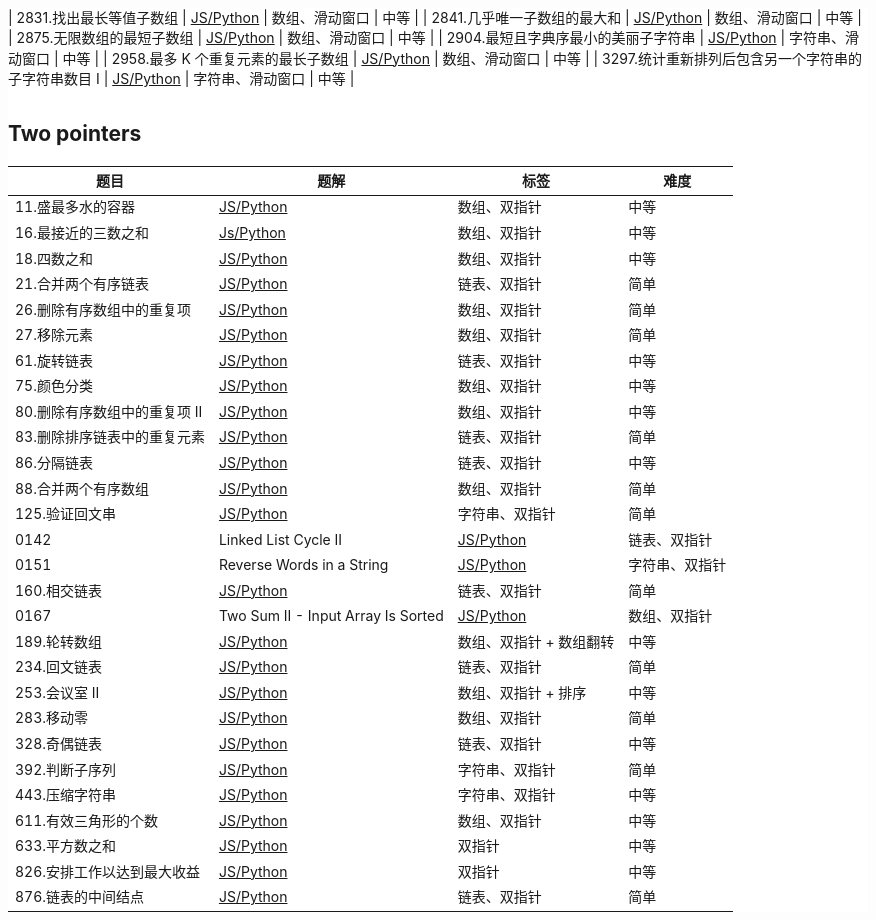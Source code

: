 |	2831.找出最长等值子数组 | [JS/Python](https://github.com/donnapersonal/solve_lc/blob/main/Sliding%20Window/2831.find_the_longest_equal_subarray.md) | 数组、滑动窗口 | 中等 |
|	2841.几乎唯一子数组的最大和 | [JS/Python](https://github.com/donnapersonal/solve_lc/blob/main/Sliding%20Window/2841.maximum_sum_of_almost_unique_subarray.md) | 数组、滑动窗口 | 中等 |
|	2875.无限数组的最短子数组 | [JS/Python](https://github.com/donnapersonal/solve_lc/blob/main/Sliding%20Window/2875.minimum_size_subarray_in_infinite_array.md) | 数组、滑动窗口 | 中等 |
|	2904.最短且字典序最小的美丽子字符串 | [JS/Python](https://github.com/donnapersonal/solve_lc/blob/main/Sliding%20Window/2904.shortest_and_lexicographically_smallest_beautiful_string.md) | 字符串、滑动窗口 | 中等 |
|	2958.最多 K 个重复元素的最长子数组 | [JS/Python](https://github.com/donnapersonal/solve_lc/blob/main/Sliding%20Window/2958.length_of_longest_subarray_with_at_most_K_frequency.md) | 数组、滑动窗口 | 中等 |
|	3297.统计重新排列后包含另一个字符串的子字符串数目 I | [JS/Python](https://github.com/donnapersonal/solve_lc/blob/main/Sliding%20Window/3297.count_substrings_that_can_be_rearranged_to_contain_a_string_I.md) | 字符串、滑动窗口 | 中等 |

## Two pointers

| 题目 | 题解 | 标签 | 难度 |
|	--- |	--- | --- | --- |
|	11.盛最多水的容器 | [JS/Python](https://github.com/donnapersonal/solve_lc/blob/main/Two%20Pointers/0011.containe_with_most_water.md) | 数组、双指针 | 中等 |
|	16.最接近的三数之和 | [Js/Python](https://github.com/donnapersonal/solve_lc/blob/main/Two%20Pointers/0016.3Sum_closest.md) | 数组、双指针 | 中等 |
|	18.四数之和 | [JS/Python](https://github.com/donnapersonal/solve_lc/blob/main/Two%20Pointers/0018.4sum.md) | 数组、双指针 | 中等 |
|	21.合并两个有序链表 | [JS/Python](https://github.com/donnapersonal/solve_lc/blob/main/Two%20Pointers/0021.merge_two_sorted_lists.md) | 链表、双指针 | 简单 |
|	26.删除有序数组中的重复项 | [JS/Python](https://github.com/donnapersonal/solve_lc/blob/main/Two%20Pointers/0026.remove_duplicates_from_sorted_array.md) | 数组、双指针 | 简单 |
|	27.移除元素 | [JS/Python](https://github.com/donnapersonal/solve_lc/blob/main/Two%20Pointers/0027.remove_element.md) | 数组、双指针 | 简单 |
|	61.旋转链表 | [JS/Python](https://github.com/donnapersonal/solve_lc/blob/main/Two%20Pointers/0061.rotate_list.md) | 链表、双指针 | 中等 |
|	75.颜色分类 | [JS/Python](https://github.com/donnapersonal/solve_lc/blob/main/Two%20Pointers/0075.sort_colors.md) | 数组、双指针 | 中等 |
|	80.删除有序数组中的重复项 II | [JS/Python](https://github.com/donnapersonal/solve_lc/blob/main/Two%20Pointers/0080.remove_duplicates_from_sorted_array_II.md) | 数组、双指针 | 中等 |
|	83.删除排序链表中的重复元素 | [JS/Python](https://github.com/donnapersonal/solve_lc/blob/main/Two%20Pointers/0083.remove_duplicates_from_sorted_list.md) | 链表、双指针 | 简单 |
|	86.分隔链表 | [JS/Python](https://github.com/donnapersonal/solve_lc/blob/main/Two%20Pointers/0086.partition_list.md) | 链表、双指针 | 中等 |
|	88.合并两个有序数组 | [JS/Python](https://github.com/donnapersonal/solve_lc/blob/main/Two%20Pointers/0088.merge_sorted_array.md) | 数组、双指针 | 简单 |
|	125.验证回文串 | [JS/Python](https://github.com/donnapersonal/solve_lc/blob/main/Two%20Pointers/0125.valid_palindrome.md) | 字符串、双指针 | 简单 |
|	0142 | Linked List Cycle II | [JS/Python](https://github.com/donnapersonal/solve_leetcode/blob/main/Two_pointers/0142.linked_list_cycle_II.md) | 链表、双指针 | 中等 |
|	0151 | Reverse Words in a String | [JS/Python](https://github.com/donnapersonal/solve_lc/blob/main/Two%20Pointers/0151.reverse_words_in_a_string.md) | 字符串、双指针 | 中等 |
|	160.相交链表 | [JS/Python](https://github.com/donnapersonal/solve_lc/blob/8589cf5abb783b9fc3b813e3e92ce4934475614e/Two%20Pointers/0160.intersection_of_two_linked_lists.md) | 链表、双指针 | 简单 |
|	0167 | Two Sum II - Input Array Is Sorted | [JS/Python](https://github.com/donnapersonal/solve_leetcode/blob/main/Two_pointers/0167.two_sum_II-input_array_is_sorted.md) | 数组、双指针 | 中等 |
|	189.轮转数组 | [JS/Python](https://github.com/donnapersonal/solve_lc/blob/main/Two%20Pointers/0189.potate_array.md) | 数组、双指针 + 数组翻转 | 中等 |
|	234.回文链表 | [JS/Python](https://github.com/donnapersonal/solve_lc/blob/3dd0b7e7c7821210045c448146f8f3eb8d544b2d/Two%20Pointers/0234.palindrome_linked_list.md) | 链表、双指针 | 简单 |
|	253.会议室 II | [JS/Python](https://github.com/donnapersonal/solve_lc/blob/main/Two%20Pointers/0253.meeting_rooms_II.md) | 数组、双指针 + 排序 | 中等 |
|	283.移动零 | [JS/Python](https://github.com/donnapersonal/solve_lc/blob/main/Two%20Pointers/0283.move_zeroes.md) | 数组、双指针 | 简单 |
|	328.奇偶链表 | [JS/Python](https://github.com/donnapersonal/solve_lc/blob/main/Two%20Pointers/0328.odd_even_linked_list.md) | 链表、双指针 | 中等 |
|	392.判断子序列 | [JS/Python](https://github.com/donnapersonal/solve_lc/blob/main/Two%20Pointers/0392.is_subsequence.md) | 字符串、双指针 | 简单 |
|	443.压缩字符串 | [JS/Python](https://github.com/donnapersonal/solve_lc/blob/main/Two%20Pointers/0443.string_compression.md) | 字符串、双指针 | 中等 |
|	611.有效三角形的个数 | [JS/Python](https://github.com/donnapersonal/solve_lc/blob/main/Two%20Pointers/0611.valid_triangle_number.md) | 数组、双指针 | 中等 |
|	633.平方数之和 | [JS/Python](https://github.com/donnapersonal/solve_lc/blob/main/Two%20Pointers/0633.sum_of_square_numbers.md) | 双指针 | 中等 |
|	826.安排工作以达到最大收益 | [JS/Python](https://github.com/donnapersonal/solve_lc/blob/main/Two%20Pointers/0826.most_profit_assigning_work.md) | 双指针 | 中等 |
|	876.链表的中间结点 | [JS/Python](https://github.com/donnapersonal/solve_lc/blob/main/Two%20Pointers/0876.middle_of_the_linked_list.md) | 链表、双指针 | 简单 |